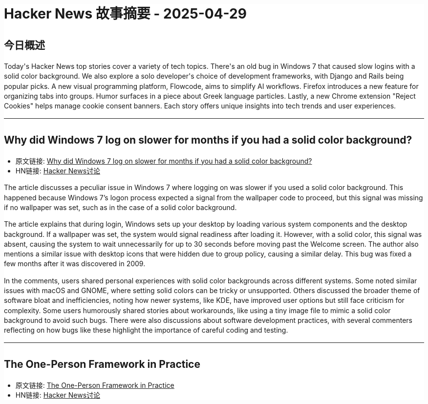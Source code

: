 # Hacker News 故事摘要 - 2025-04-29

## 今日概述

Today's Hacker News top stories cover a variety of tech topics. There's an old bug in Windows 7 that caused slow logins with a solid color background. We also explore a solo developer's choice of development frameworks, with Django and Rails being popular picks. A new visual programming platform, Flowcode, aims to simplify AI workflows. Firefox introduces a new feature for organizing tabs into groups. Humor surfaces in a piece about Greek language particles. Lastly, a new Chrome extension "Reject Cookies" helps manage cookie consent banners. Each story offers unique insights into tech trends and user experiences.

---

## Why did Windows 7 log on slower for months if you had a solid color background?

- 原文链接: [Why did Windows 7 log on slower for months if you had a solid color background?](https://devblogs.microsoft.com/oldnewthing/20250428-00/?p=111121)
- HN链接: [Hacker News讨论](https://news.ycombinator.com/item?id=43827214)

The article discusses a peculiar issue in Windows 7 where logging on was slower if you used a solid color background. This happened because Windows 7’s logon process expected a signal from the wallpaper code to proceed, but this signal was missing if no wallpaper was set, such as in the case of a solid color background.

The article explains that during login, Windows sets up your desktop by loading various system components and the desktop background. If a wallpaper was set, the system would signal readiness after loading it. However, with a solid color, this signal was absent, causing the system to wait unnecessarily for up to 30 seconds before moving past the Welcome screen. The author also mentions a similar issue with desktop icons that were hidden due to group policy, causing a similar delay. This bug was fixed a few months after it was discovered in 2009.

In the comments, users shared personal experiences with solid color backgrounds across different systems. Some noted similar issues with macOS and GNOME, where setting solid colors can be tricky or unsupported. Others discussed the broader theme of software bloat and inefficiencies, noting how newer systems, like KDE, have improved user options but still face criticism for complexity. Some users humorously shared stories about workarounds, like using a tiny image file to mimic a solid color background to avoid such bugs. There were also discussions about software development practices, with several commenters reflecting on how bugs like these highlight the importance of careful coding and testing.

---

## The One-Person Framework in Practice

- 原文链接: [The One-Person Framework in Practice](https://link.mail.beehiiv.com/ss/c/u001.5SRwDQ9qxPQW8vmD5Do73b3R4eTCi2vXqPyztEk6wMFC9_fqEAcDVx6xEJ96T4BSMXrPS7z5exEBSTF4pF48z8SqJkJnkAwMUW9LtYdd8lWmvkDinT92nsk5HmXOHdWgLsysm9FMGrqmu7dnG57cXpga8ZOe8X0IV8pyeC3AswdRMaitfT307y7naP-_6W5CiolKhXCKrEndMGCW2PftFUu9ieYOxpVJ_fhu82gAh-4/4g1/wA_MG-I5SVCyR3KY66oEaQ/h30/h001.kLDFZMgisudi21zmTPbd_O8U7X98d4UxYqZjQTb_D7o)
- HN链接: [Hacker News讨论](https://news.ycombinator.com/item?id=43826584)

